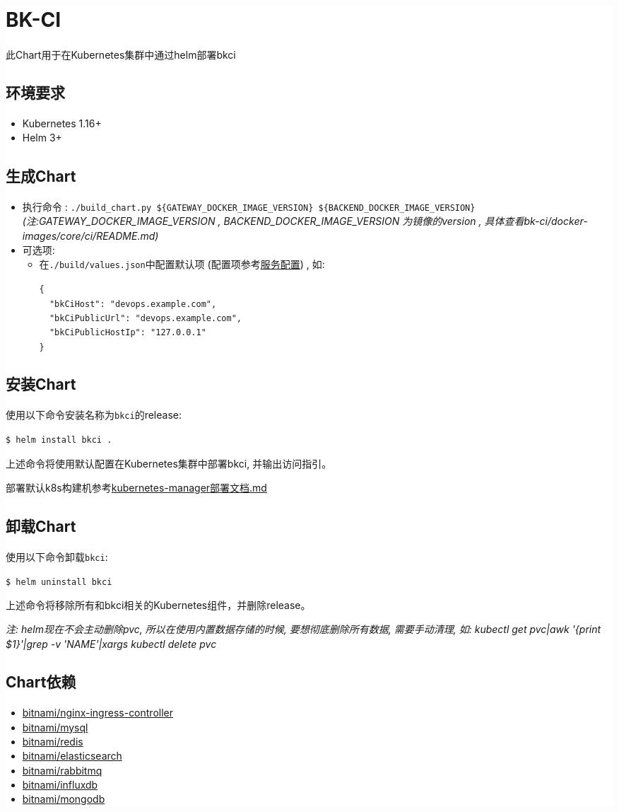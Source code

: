 # BK-CI

此Chart用于在Kubernetes集群中通过helm部署bkci

## 环境要求
- Kubernetes 1.16+
- Helm 3+

## 生成Chart
- 执行命令 : `./build_chart.py ${GATEWAY_DOCKER_IMAGE_VERSION} ${BACKEND_DOCKER_IMAGE_VERSION}` *(注:GATEWAY_DOCKER_IMAGE_VERSION , BACKEND_DOCKER_IMAGE_VERSION 为镜像的version , 具体查看bk-ci/docker-images/core/ci/README.md)*
- 可选项:
  - 在`./build/values.json`中配置默认项 (配置项参考[服务配置](#服务配置)) , 如:
    ```
    {
      "bkCiHost": "devops.example.com",
      "bkCiPublicUrl": "devops.example.com",
      "bkCiPublicHostIp": "127.0.0.1"
    }
    ```

## 安装Chart
使用以下命令安装名称为`bkci`的release:

```shell
$ helm install bkci .
```

上述命令将使用默认配置在Kubernetes集群中部署bkci, 并输出访问指引。

部署默认k8s构建机参考[kubernetes-manager部署文档.md](./kubernetes-manager部署文档.md)

## 卸载Chart
使用以下命令卸载`bkci`:

```shell
$ helm uninstall bkci
```

上述命令将移除所有和bkci相关的Kubernetes组件，并删除release。

*注: helm现在不会主动删除pvc, 所以在使用内置数据存储的时候, 要想彻底删除所有数据, 需要手动清理, 如: kubectl get pvc|awk '{print $1}'|grep -v 'NAME'|xargs kubectl delete pvc*

## Chart依赖
- [bitnami/nginx-ingress-controller](https://github.com/bitnami/charts/tree/master/bitnami/nginx-ingress-controller)
- [bitnami/mysql](https://github.com/bitnami/charts/blob/master/bitnami/mysql)
- [bitnami/redis](https://github.com/bitnami/charts/blob/master/bitnami/redis)
- [bitnami/elasticsearch](https://github.com/bitnami/charts/blob/master/bitnami/elasticsearch)
- [bitnami/rabbitmq](https://github.com/bitnami/charts/blob/master/bitnami/rabbitmq)
- [bitnami/influxdb](https://github.com/bitnami/charts/blob/master/bitnami/influxdb)
- [bitnami/mongodb](https://github.com/bitnami/charts/blob/master/bitnami/mongodb)
